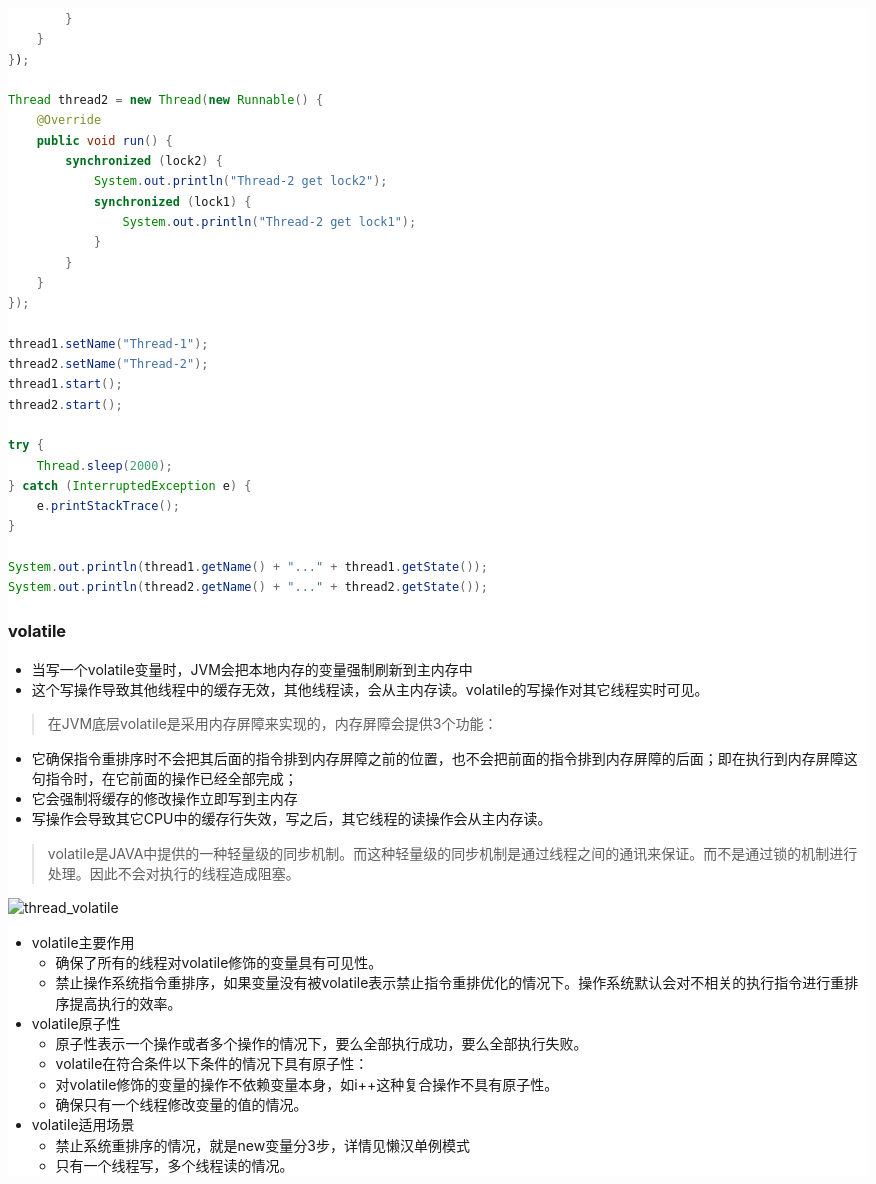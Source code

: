 ```java
        }
    }
});

Thread thread2 = new Thread(new Runnable() {
    @Override
    public void run() {
        synchronized (lock2) {
            System.out.println("Thread-2 get lock2");
            synchronized (lock1) {
                System.out.println("Thread-2 get lock1");
            }
        }
    }
});

thread1.setName("Thread-1");
thread2.setName("Thread-2");
thread1.start();
thread2.start();

try {
    Thread.sleep(2000);
} catch (InterruptedException e) {
    e.printStackTrace();
}

System.out.println(thread1.getName() + "..." + thread1.getState());
System.out.println(thread2.getName() + "..." + thread2.getState());
```

### volatile
* 当写一个volatile变量时，JVM会把本地内存的变量强制刷新到主内存中
* 这个写操作导致其他线程中的缓存无效，其他线程读，会从主内存读。volatile的写操作对其它线程实时可见。

> 在JVM底层volatile是采用内存屏障来实现的，内存屏障会提供3个功能：
* 它确保指令重排序时不会把其后面的指令排到内存屏障之前的位置，也不会把前面的指令排到内存屏障的后面；即在执行到内存屏障这句指令时，在它前面的操作已经全部完成；
* 它会强制将缓存的修改操作立即写到主内存
* 写操作会导致其它CPU中的缓存行失效，写之后，其它线程的读操作会从主内存读。

> volatile是JAVA中提供的一种轻量级的同步机制。而这种轻量级的同步机制是通过线程之间的通讯来保证。而不是通过锁的机制进行处理。因此不会对执行的线程造成阻塞。

![thread_volatile](../pic/thread_volatile.png)

* volatile主要作用
	* 确保了所有的线程对volatile修饰的变量具有可见性。
	* 禁止操作系统指令重排序，如果变量没有被volatile表示禁止指令重排优化的情况下。操作系统默认会对不相关的执行指令进行重排序提高执行的效率。
* volatile原子性
	* 原子性表示一个操作或者多个操作的情况下，要么全部执行成功，要么全部执行失败。
	* volatile在符合条件以下条件的情况下具有原子性：
    * 对volatile修饰的变量的操作不依赖变量本身，如i++这种复合操作不具有原子性。
    * 确保只有一个线程修改变量的值的情况。
* volatile适用场景
	* 禁止系统重排序的情况，就是new变量分3步，详情见懒汉单例模式
	* 只有一个线程写，多个线程读的情况。
